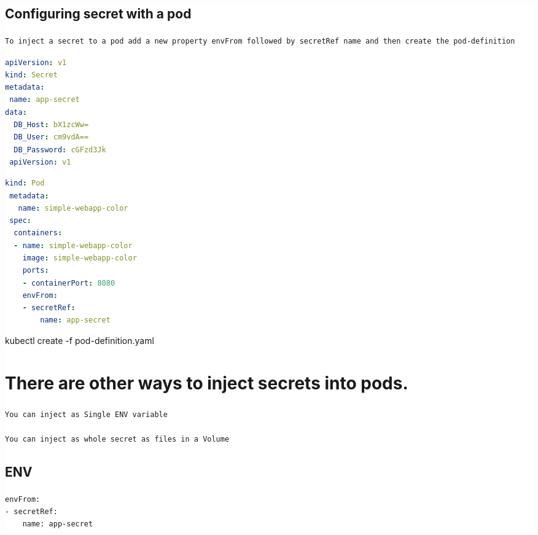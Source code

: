 






## Configuring secret with a pod

    To inject a secret to a pod add a new property envFrom followed by secretRef name and then create the pod-definition

~~~~YAML
apiVersion: v1
kind: Secret
metadata:
 name: app-secret
data:
  DB_Host: bX1zcWw=
  DB_User: cm9vdA==
  DB_Password: cGFzd3Jk
 apiVersion: v1
~~~~

~~~~YAML
kind: Pod
 metadata:
   name: simple-webapp-color
 spec:
  containers:
  - name: simple-webapp-color
    image: simple-webapp-color
    ports:
    - containerPort: 8080
    envFrom:
    - secretRef:
        name: app-secret
~~~~

kubectl create -f pod-definition.yaml





# There are other ways to inject secrets into pods.

    You can inject as Single ENV variable

    You can inject as whole secret as files in a Volume



## ENV

    envFrom:
    - secretRef:
        name: app-secret
